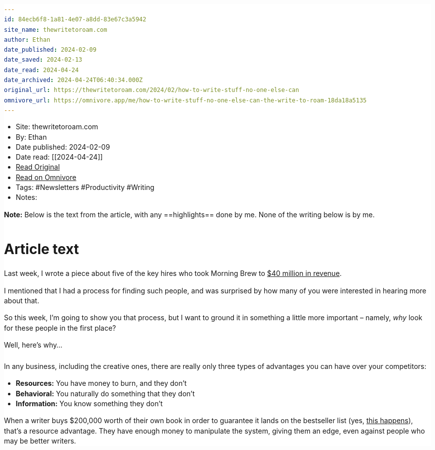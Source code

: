 ```yaml
---
id: 84ecb6f8-1a81-4e07-a8dd-83e67c3a5942
site_name: thewritetoroam.com
author: Ethan
date_published: 2024-02-09
date_saved: 2024-02-13
date_read: 2024-04-24
date_archived: 2024-04-24T06:40:34.000Z
original_url: https://thewritetoroam.com/2024/02/how-to-write-stuff-no-one-else-can
omnivore_url: https://omnivore.app/me/how-to-write-stuff-no-one-else-can-the-write-to-roam-18da18a5135
---
```


 - Site: thewritetoroam.com
 - By: Ethan
 - Date published: 2024-02-09
 - Date read: [[2024-04-24]]
 - [Read Original](https://thewritetoroam.com/2024/02/how-to-write-stuff-no-one-else-can)
 - [Read on Omnivore](https://omnivore.app/me/how-to-write-stuff-no-one-else-can-the-write-to-roam-18da18a5135)
 - Tags:  #Newsletters  #Productivity  #Writing 
 - Notes: 

**Note:** Below is the text from the article, with any ==highlights== done by me. None of the writing below is by me.

# Article text
Last week, I wrote a piece about five of the key hires who took Morning Brew to [$40 million in revenue](https://thewritetoroam.com/2024/02/five-key-hires-that-took-morning-brew-to-40m).

I mentioned that I had a process for finding such people, and was surprised by how many of you were interested in hearing more about that.

So this week, I’m going to show you that process, but I want to ground it in something a little more important – namely, _why_ look for these people in the first place?

Well, here’s why…

###

In any business, including the creative ones, there are really only three types of advantages you can have over your competitors:

* **Resources:** You have money to burn, and they don’t
* **Behavioral:** You naturally do something that they don’t
* **Information:** You know something they don’t

When a writer buys $200,000 worth of their own book in order to guarantee it lands on the bestseller list (yes, [this happens](https://flight.beehiiv.net/v2/clicks/eyJhbGciOiJIUzI1NiIsInR5cCI6IkpXVCJ9.eyJ1cmwiOiJodHRwczovL3d3dy5mb3JiZXMuY29tL3NpdGVzL2plZmZiZXJjb3ZpY2kvMjAxMy8wMi8yMi9oZXJlcy1ob3cteW91LWJ1eS15b3VyLXdheS1vbnRvLXRoZS1uZXcteW9yay10aW1lcy1iZXN0c2VsbGVycy1saXN0Lz9zaD0zMjY0YzM2ZDNhN2IiLCJwb3N0X2lkIjoiMTViMjg4NmQtZDBlMS00NjU3LTlkZjEtMzE3YjgxYzFlYTk2IiwicHVibGljYXRpb25faWQiOiI3OGE3MDUwNy04ZWY3LTRjYzUtOWEyNC02OTlkNGY5MTZmNTYiLCJ2aXNpdF90b2tlbiI6IjkxMGFiZjljLWRjOGUtNDU4MC1hMzVkLWU0NjUzYmI4MmQ3OCIsImlhdCI6MTcwNzUwMzc4OCwiaXNzIjoib3JjaGlkIn0.qAYnT6snfznnm28CqBNtrh68p30hwwRFk4X-FX7VJ7s)), that’s a resource advantage. They have enough money to manipulate the system, giving them an edge, even against people who may be better writers.
